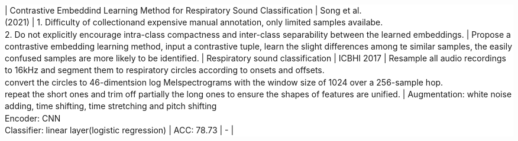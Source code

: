 | Contrastive Embeddind Learning Method for Respiratory Sound Classification                                                                         | Song et al.<br>(2021)        | 1\. Difficulty of collectionand expensive manual annotation, only limited samples availabe.<br>2\. Do not explicitly encourage intra-class compactness and inter-class separability between the learned embeddings.                                                                                                                                                                                                                                              | Propose a contrastive embedding learning method, input a contrastive tuple, learn the slight differences among te similar samples, the easily confused samples are more likely to be identified.                                                                                                                                                                                                                                                                                                                                  | Respiratory sound classification                                                                                                                                                                                                                                                                                                                                                                               | ICBHI 2017                                                                                                                                                                  | Resample all audio recordings to 16kHz and segment them to respiratory circles according to onsets and offsets.<br>convert the circles to 46-dimentsion log Melspectrograms with the window size of 1024 over a 256-sample hop.<br>repeat the short ones and trim off partially the long ones to ensure the shapes of features are unified.                                                                                                                                                                                                                                                              | Augmentation: white noise adding, time shifting, time stretching and pitch shifting<br>Encoder: CNN<br>Classifier: linear layer(logistic regression)                                                                                                                                                                                                                                                                                                                                                                                                                                                                                                                                                | ACC: 78.73                                                                                                                                                                                                                                                                                                                                    | \-                                                                                                                                     |